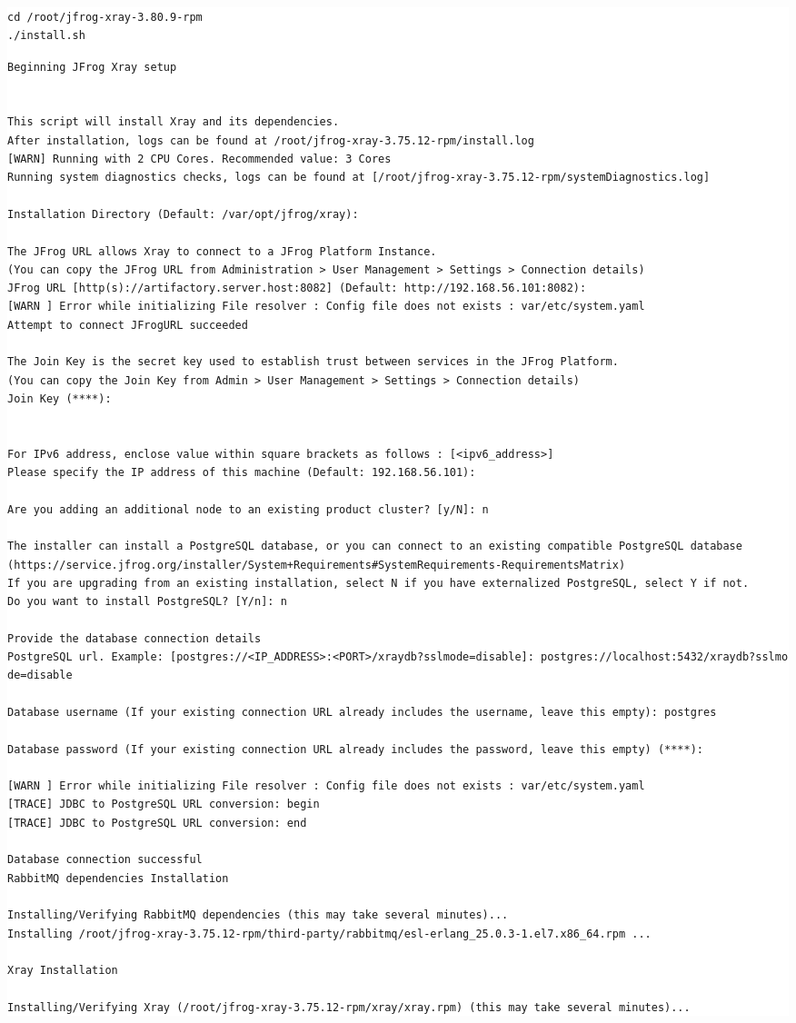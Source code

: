 ```shell
cd /root/jfrog-xray-3.80.9-rpm
./install.sh
```

```shell
Beginning JFrog Xray setup


This script will install Xray and its dependencies.
After installation, logs can be found at /root/jfrog-xray-3.75.12-rpm/install.log
[WARN] Running with 2 CPU Cores. Recommended value: 3 Cores
Running system diagnostics checks, logs can be found at [/root/jfrog-xray-3.75.12-rpm/systemDiagnostics.log]

Installation Directory (Default: /var/opt/jfrog/xray):

The JFrog URL allows Xray to connect to a JFrog Platform Instance.
(You can copy the JFrog URL from Administration > User Management > Settings > Connection details)
JFrog URL [http(s)://artifactory.server.host:8082] (Default: http://192.168.56.101:8082):
[WARN ] Error while initializing File resolver : Config file does not exists : var/etc/system.yaml
Attempt to connect JFrogURL succeeded

The Join Key is the secret key used to establish trust between services in the JFrog Platform.
(You can copy the Join Key from Admin > User Management > Settings > Connection details)
Join Key (****):


For IPv6 address, enclose value within square brackets as follows : [<ipv6_address>]
Please specify the IP address of this machine (Default: 192.168.56.101):

Are you adding an additional node to an existing product cluster? [y/N]: n

The installer can install a PostgreSQL database, or you can connect to an existing compatible PostgreSQL database
(https://service.jfrog.org/installer/System+Requirements#SystemRequirements-RequirementsMatrix)
If you are upgrading from an existing installation, select N if you have externalized PostgreSQL, select Y if not.
Do you want to install PostgreSQL? [Y/n]: n

Provide the database connection details
PostgreSQL url. Example: [postgres://<IP_ADDRESS>:<PORT>/xraydb?sslmode=disable]: postgres://localhost:5432/xraydb?sslmode=disable

Database username (If your existing connection URL already includes the username, leave this empty): postgres

Database password (If your existing connection URL already includes the password, leave this empty) (****):

[WARN ] Error while initializing File resolver : Config file does not exists : var/etc/system.yaml
[TRACE] JDBC to PostgreSQL URL conversion: begin
[TRACE] JDBC to PostgreSQL URL conversion: end

Database connection successful
RabbitMQ dependencies Installation

Installing/Verifying RabbitMQ dependencies (this may take several minutes)...
Installing /root/jfrog-xray-3.75.12-rpm/third-party/rabbitmq/esl-erlang_25.0.3-1.el7.x86_64.rpm ...

Xray Installation

Installing/Verifying Xray (/root/jfrog-xray-3.75.12-rpm/xray/xray.rpm) (this may take several minutes)...

```